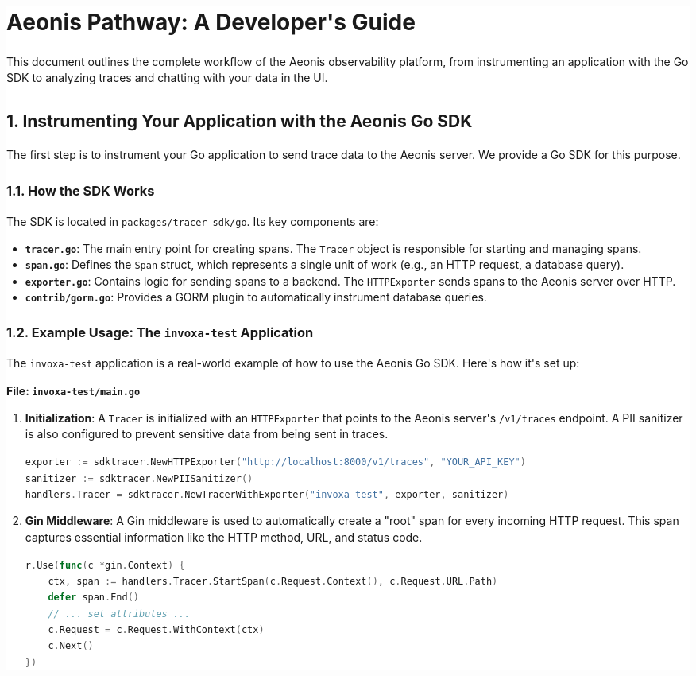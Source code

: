 # Aeonis Pathway: A Developer's Guide

This document outlines the complete workflow of the Aeonis observability platform, from instrumenting an application with the Go SDK to analyzing traces and chatting with your data in the UI.

## 1. Instrumenting Your Application with the Aeonis Go SDK

The first step is to instrument your Go application to send trace data to the Aeonis server. We provide a Go SDK for this purpose.

### 1.1. How the SDK Works

The SDK is located in `packages/tracer-sdk/go`. Its key components are:

-   **`tracer.go`**: The main entry point for creating spans. The `Tracer` object is responsible for starting and managing spans.
-   **`span.go`**: Defines the `Span` struct, which represents a single unit of work (e.g., an HTTP request, a database query).
-   **`exporter.go`**: Contains logic for sending spans to a backend. The `HTTPExporter` sends spans to the Aeonis server over HTTP.
-   **`contrib/gorm.go`**: Provides a GORM plugin to automatically instrument database queries.

### 1.2. Example Usage: The `invoxa-test` Application

The `invoxa-test` application is a real-world example of how to use the Aeonis Go SDK. Here's how it's set up:

**File: `invoxa-test/main.go`**

1.  **Initialization**: A `Tracer` is initialized with an `HTTPExporter` that points to the Aeonis server's `/v1/traces` endpoint. A PII sanitizer is also configured to prevent sensitive data from being sent in traces.

    ```go
    exporter := sdktracer.NewHTTPExporter("http://localhost:8000/v1/traces", "YOUR_API_KEY")
    sanitizer := sdktracer.NewPIISanitizer()
    handlers.Tracer = sdktracer.NewTracerWithExporter("invoxa-test", exporter, sanitizer)
    ```

2.  **Gin Middleware**: A Gin middleware is used to automatically create a "root" span for every incoming HTTP request. This span captures essential information like the HTTP method, URL, and status code.

    ```go
    r.Use(func(c *gin.Context) {
        ctx, span := handlers.Tracer.StartSpan(c.Request.Context(), c.Request.URL.Path)
        defer span.End()
        // ... set attributes ...
        c.Request = c.Request.WithContext(ctx)
        c.Next()
    })
    ```
